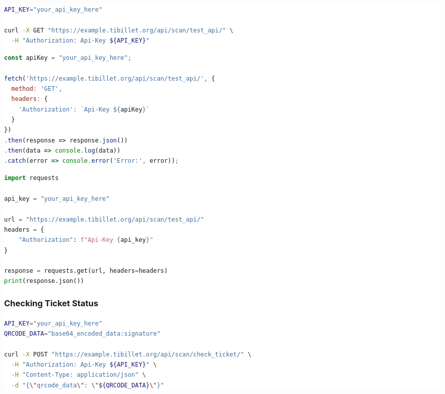 <Tabs>
<TabItem value="bash" label="Bash">

```bash
API_KEY="your_api_key_here"

curl -X GET "https://example.tibillet.org/api/scan/test_api/" \
  -H "Authorization: Api-Key ${API_KEY}"
```

</TabItem>
<TabItem value="javascript" label="JavaScript">

```javascript
const apiKey = "your_api_key_here";

fetch('https://example.tibillet.org/api/scan/test_api/', {
  method: 'GET',
  headers: {
    'Authorization': `Api-Key ${apiKey}`
  }
})
.then(response => response.json())
.then(data => console.log(data))
.catch(error => console.error('Error:', error));
```

</TabItem>
<TabItem value="python" label="Python">

```python
import requests

api_key = "your_api_key_here"

url = "https://example.tibillet.org/api/scan/test_api/"
headers = {
    "Authorization": f"Api-Key {api_key}"
}

response = requests.get(url, headers=headers)
print(response.json())
```

</TabItem>
</Tabs>

### Checking Ticket Status

<Tabs>
<TabItem value="bash" label="Bash">

```bash
API_KEY="your_api_key_here"
QRCODE_DATA="base64_encoded_data:signature"

curl -X POST "https://example.tibillet.org/api/scan/check_ticket/" \
  -H "Authorization: Api-Key ${API_KEY}" \
  -H "Content-Type: application/json" \
  -d "{\"qrcode_data\": \"${QRCODE_DATA}\"}"
```
